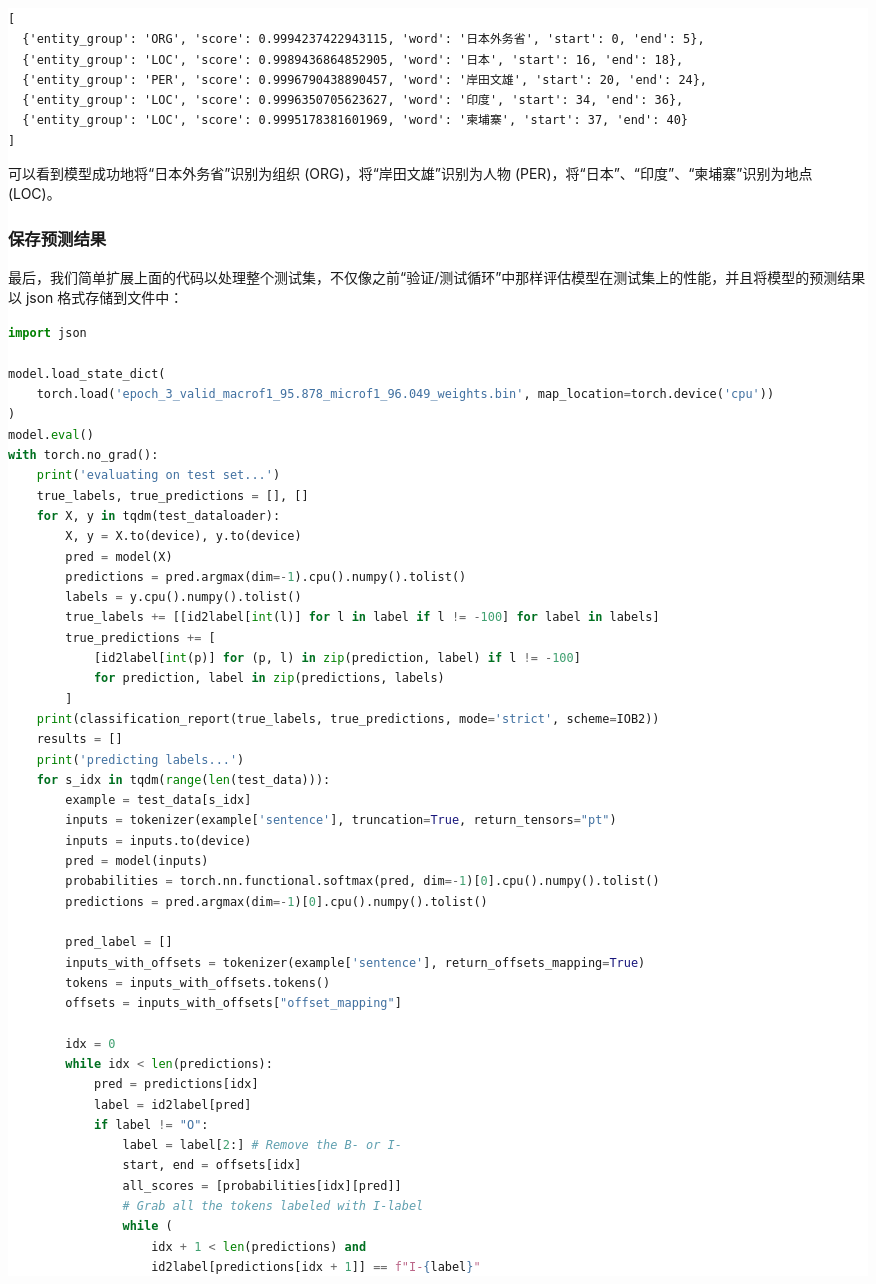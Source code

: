 ```
[
  {'entity_group': 'ORG', 'score': 0.9994237422943115, 'word': '日本外务省', 'start': 0, 'end': 5}, 
  {'entity_group': 'LOC', 'score': 0.9989436864852905, 'word': '日本', 'start': 16, 'end': 18}, 
  {'entity_group': 'PER', 'score': 0.9996790438890457, 'word': '岸田文雄', 'start': 20, 'end': 24}, 
  {'entity_group': 'LOC', 'score': 0.9996350705623627, 'word': '印度', 'start': 34, 'end': 36}, 
  {'entity_group': 'LOC', 'score': 0.9995178381601969, 'word': '柬埔寨', 'start': 37, 'end': 40}
]
```

可以看到模型成功地将“日本外务省”识别为组织 (ORG)，将“岸田文雄”识别为人物 (PER)，将“日本”、“印度”、“柬埔寨”识别为地点 (LOC)。

### 保存预测结果

最后，我们简单扩展上面的代码以处理整个测试集，不仅像之前“验证/测试循环”中那样评估模型在测试集上的性能，并且将模型的预测结果以 json 格式存储到文件中：

```python
import json

model.load_state_dict(
    torch.load('epoch_3_valid_macrof1_95.878_microf1_96.049_weights.bin', map_location=torch.device('cpu'))
)
model.eval()
with torch.no_grad():
    print('evaluating on test set...')
    true_labels, true_predictions = [], []
    for X, y in tqdm(test_dataloader):
        X, y = X.to(device), y.to(device)
        pred = model(X)
        predictions = pred.argmax(dim=-1).cpu().numpy().tolist()
        labels = y.cpu().numpy().tolist()
        true_labels += [[id2label[int(l)] for l in label if l != -100] for label in labels]
        true_predictions += [
            [id2label[int(p)] for (p, l) in zip(prediction, label) if l != -100]
            for prediction, label in zip(predictions, labels)
        ]
    print(classification_report(true_labels, true_predictions, mode='strict', scheme=IOB2))
    results = []
    print('predicting labels...')
    for s_idx in tqdm(range(len(test_data))):
        example = test_data[s_idx]
        inputs = tokenizer(example['sentence'], truncation=True, return_tensors="pt")
        inputs = inputs.to(device)
        pred = model(inputs)
        probabilities = torch.nn.functional.softmax(pred, dim=-1)[0].cpu().numpy().tolist()
        predictions = pred.argmax(dim=-1)[0].cpu().numpy().tolist()

        pred_label = []
        inputs_with_offsets = tokenizer(example['sentence'], return_offsets_mapping=True)
        tokens = inputs_with_offsets.tokens()
        offsets = inputs_with_offsets["offset_mapping"]

        idx = 0
        while idx < len(predictions):
            pred = predictions[idx]
            label = id2label[pred]
            if label != "O":
                label = label[2:] # Remove the B- or I-
                start, end = offsets[idx]
                all_scores = [probabilities[idx][pred]]
                # Grab all the tokens labeled with I-label
                while (
                    idx + 1 < len(predictions) and 
                    id2label[predictions[idx + 1]] == f"I-{label}"
```
